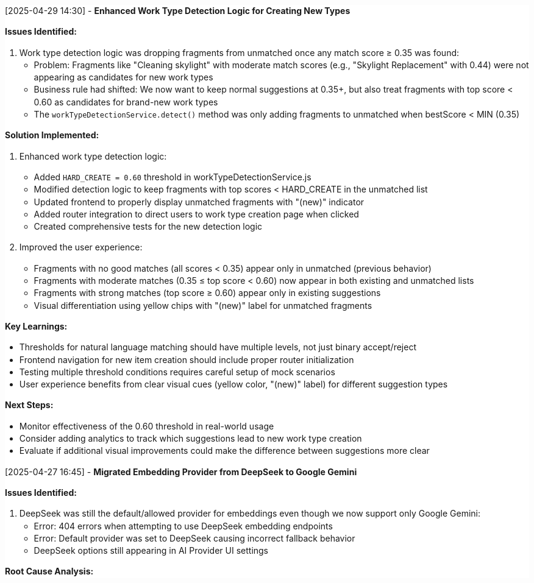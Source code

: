 [2025-04-29 14:30] - **Enhanced Work Type Detection Logic for Creating New Types**

**Issues Identified:**

1. Work type detection logic was dropping fragments from unmatched once any match score ≥ 0.35 was found:
   - Problem: Fragments like "Cleaning skylight" with moderate match scores (e.g., "Skylight Replacement" with 0.44) were not appearing as candidates for new work types
   - Business rule had shifted: We now want to keep normal suggestions at 0.35+, but also treat fragments with top score < 0.60 as candidates for brand-new work types
   - The `workTypeDetectionService.detect()` method was only adding fragments to unmatched when bestScore < MIN (0.35)

**Solution Implemented:**

1. Enhanced work type detection logic:
   - Added `HARD_CREATE = 0.60` threshold in workTypeDetectionService.js
   - Modified detection logic to keep fragments with top scores < HARD_CREATE in the unmatched list
   - Updated frontend to properly display unmatched fragments with "(new)" indicator
   - Added router integration to direct users to work type creation page when clicked
   - Created comprehensive tests for the new detection logic

2. Improved the user experience:
   - Fragments with no good matches (all scores < 0.35) appear only in unmatched (previous behavior)
   - Fragments with moderate matches (0.35 ≤ top score < 0.60) now appear in both existing and unmatched lists
   - Fragments with strong matches (top score ≥ 0.60) appear only in existing suggestions
   - Visual differentiation using yellow chips with "(new)" label for unmatched fragments

**Key Learnings:**

- Thresholds for natural language matching should have multiple levels, not just binary accept/reject
- Frontend navigation for new item creation should include proper router initialization
- Testing multiple threshold conditions requires careful setup of mock scenarios
- User experience benefits from clear visual cues (yellow color, "(new)" label) for different suggestion types

**Next Steps:**

- Monitor effectiveness of the 0.60 threshold in real-world usage
- Consider adding analytics to track which suggestions lead to new work type creation
- Evaluate if additional visual improvements could make the difference between suggestions more clear

[2025-04-27 16:45] - **Migrated Embedding Provider from DeepSeek to Google Gemini**

**Issues Identified:**

1. DeepSeek was still the default/allowed provider for embeddings even though we now support only Google Gemini:
   - Error: 404 errors when attempting to use DeepSeek embedding endpoints
   - Error: Default provider was set to DeepSeek causing incorrect fallback behavior
   - DeepSeek options still appearing in AI Provider UI settings

**Root Cause Analysis:**
